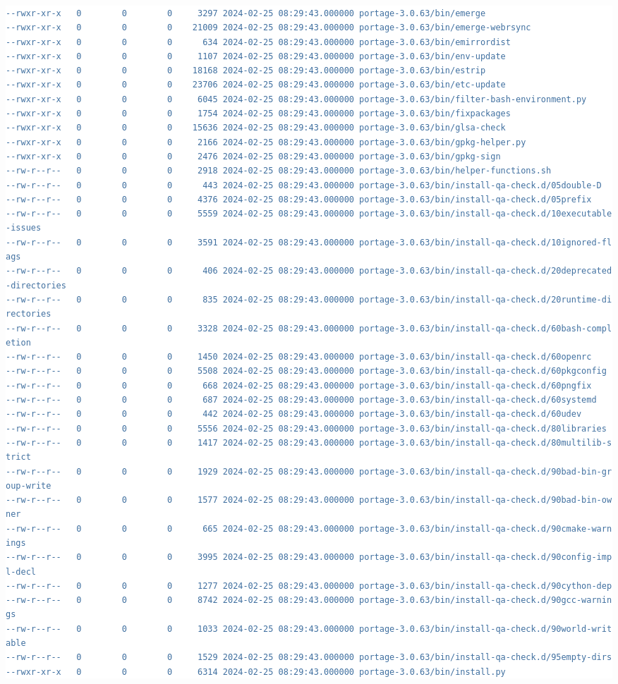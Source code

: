 ```diff
--rwxr-xr-x   0        0        0     3297 2024-02-25 08:29:43.000000 portage-3.0.63/bin/emerge
--rwxr-xr-x   0        0        0    21009 2024-02-25 08:29:43.000000 portage-3.0.63/bin/emerge-webrsync
--rwxr-xr-x   0        0        0      634 2024-02-25 08:29:43.000000 portage-3.0.63/bin/emirrordist
--rwxr-xr-x   0        0        0     1107 2024-02-25 08:29:43.000000 portage-3.0.63/bin/env-update
--rwxr-xr-x   0        0        0    18168 2024-02-25 08:29:43.000000 portage-3.0.63/bin/estrip
--rwxr-xr-x   0        0        0    23706 2024-02-25 08:29:43.000000 portage-3.0.63/bin/etc-update
--rwxr-xr-x   0        0        0     6045 2024-02-25 08:29:43.000000 portage-3.0.63/bin/filter-bash-environment.py
--rwxr-xr-x   0        0        0     1754 2024-02-25 08:29:43.000000 portage-3.0.63/bin/fixpackages
--rwxr-xr-x   0        0        0    15636 2024-02-25 08:29:43.000000 portage-3.0.63/bin/glsa-check
--rwxr-xr-x   0        0        0     2166 2024-02-25 08:29:43.000000 portage-3.0.63/bin/gpkg-helper.py
--rwxr-xr-x   0        0        0     2476 2024-02-25 08:29:43.000000 portage-3.0.63/bin/gpkg-sign
--rw-r--r--   0        0        0     2918 2024-02-25 08:29:43.000000 portage-3.0.63/bin/helper-functions.sh
--rw-r--r--   0        0        0      443 2024-02-25 08:29:43.000000 portage-3.0.63/bin/install-qa-check.d/05double-D
--rw-r--r--   0        0        0     4376 2024-02-25 08:29:43.000000 portage-3.0.63/bin/install-qa-check.d/05prefix
--rw-r--r--   0        0        0     5559 2024-02-25 08:29:43.000000 portage-3.0.63/bin/install-qa-check.d/10executable-issues
--rw-r--r--   0        0        0     3591 2024-02-25 08:29:43.000000 portage-3.0.63/bin/install-qa-check.d/10ignored-flags
--rw-r--r--   0        0        0      406 2024-02-25 08:29:43.000000 portage-3.0.63/bin/install-qa-check.d/20deprecated-directories
--rw-r--r--   0        0        0      835 2024-02-25 08:29:43.000000 portage-3.0.63/bin/install-qa-check.d/20runtime-directories
--rw-r--r--   0        0        0     3328 2024-02-25 08:29:43.000000 portage-3.0.63/bin/install-qa-check.d/60bash-completion
--rw-r--r--   0        0        0     1450 2024-02-25 08:29:43.000000 portage-3.0.63/bin/install-qa-check.d/60openrc
--rw-r--r--   0        0        0     5508 2024-02-25 08:29:43.000000 portage-3.0.63/bin/install-qa-check.d/60pkgconfig
--rw-r--r--   0        0        0      668 2024-02-25 08:29:43.000000 portage-3.0.63/bin/install-qa-check.d/60pngfix
--rw-r--r--   0        0        0      687 2024-02-25 08:29:43.000000 portage-3.0.63/bin/install-qa-check.d/60systemd
--rw-r--r--   0        0        0      442 2024-02-25 08:29:43.000000 portage-3.0.63/bin/install-qa-check.d/60udev
--rw-r--r--   0        0        0     5556 2024-02-25 08:29:43.000000 portage-3.0.63/bin/install-qa-check.d/80libraries
--rw-r--r--   0        0        0     1417 2024-02-25 08:29:43.000000 portage-3.0.63/bin/install-qa-check.d/80multilib-strict
--rw-r--r--   0        0        0     1929 2024-02-25 08:29:43.000000 portage-3.0.63/bin/install-qa-check.d/90bad-bin-group-write
--rw-r--r--   0        0        0     1577 2024-02-25 08:29:43.000000 portage-3.0.63/bin/install-qa-check.d/90bad-bin-owner
--rw-r--r--   0        0        0      665 2024-02-25 08:29:43.000000 portage-3.0.63/bin/install-qa-check.d/90cmake-warnings
--rw-r--r--   0        0        0     3995 2024-02-25 08:29:43.000000 portage-3.0.63/bin/install-qa-check.d/90config-impl-decl
--rw-r--r--   0        0        0     1277 2024-02-25 08:29:43.000000 portage-3.0.63/bin/install-qa-check.d/90cython-dep
--rw-r--r--   0        0        0     8742 2024-02-25 08:29:43.000000 portage-3.0.63/bin/install-qa-check.d/90gcc-warnings
--rw-r--r--   0        0        0     1033 2024-02-25 08:29:43.000000 portage-3.0.63/bin/install-qa-check.d/90world-writable
--rw-r--r--   0        0        0     1529 2024-02-25 08:29:43.000000 portage-3.0.63/bin/install-qa-check.d/95empty-dirs
--rwxr-xr-x   0        0        0     6314 2024-02-25 08:29:43.000000 portage-3.0.63/bin/install.py
```